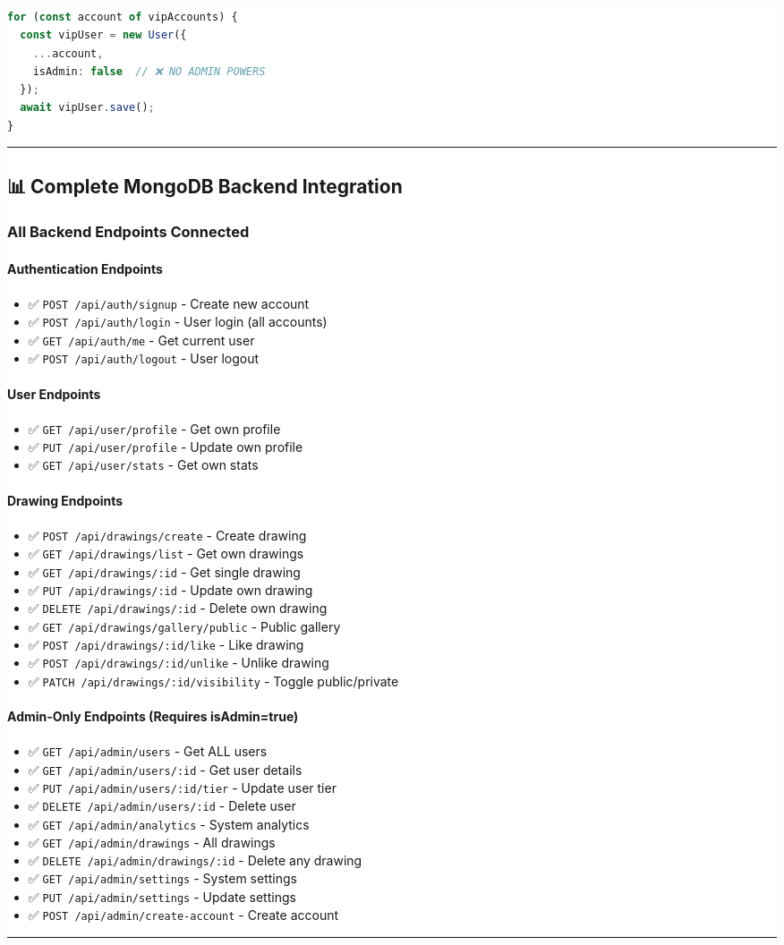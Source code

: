 ```typescript
for (const account of vipAccounts) {
  const vipUser = new User({
    ...account,
    isAdmin: false  // ❌ NO ADMIN POWERS
  });
  await vipUser.save();
}
```

---

## 📊 Complete MongoDB Backend Integration

### All Backend Endpoints Connected

#### Authentication Endpoints
- ✅ `POST /api/auth/signup` - Create new account
- ✅ `POST /api/auth/login` - User login (all accounts)
- ✅ `GET /api/auth/me` - Get current user
- ✅ `POST /api/auth/logout` - User logout

#### User Endpoints
- ✅ `GET /api/user/profile` - Get own profile
- ✅ `PUT /api/user/profile` - Update own profile
- ✅ `GET /api/user/stats` - Get own stats

#### Drawing Endpoints
- ✅ `POST /api/drawings/create` - Create drawing
- ✅ `GET /api/drawings/list` - Get own drawings
- ✅ `GET /api/drawings/:id` - Get single drawing
- ✅ `PUT /api/drawings/:id` - Update own drawing
- ✅ `DELETE /api/drawings/:id` - Delete own drawing
- ✅ `GET /api/drawings/gallery/public` - Public gallery
- ✅ `POST /api/drawings/:id/like` - Like drawing
- ✅ `POST /api/drawings/:id/unlike` - Unlike drawing
- ✅ `PATCH /api/drawings/:id/visibility` - Toggle public/private

#### Admin-Only Endpoints (Requires isAdmin=true)
- ✅ `GET /api/admin/users` - Get ALL users
- ✅ `GET /api/admin/users/:id` - Get user details
- ✅ `PUT /api/admin/users/:id/tier` - Update user tier
- ✅ `DELETE /api/admin/users/:id` - Delete user
- ✅ `GET /api/admin/analytics` - System analytics
- ✅ `GET /api/admin/drawings` - All drawings
- ✅ `DELETE /api/admin/drawings/:id` - Delete any drawing
- ✅ `GET /api/admin/settings` - System settings
- ✅ `PUT /api/admin/settings` - Update settings
- ✅ `POST /api/admin/create-account` - Create account

---
